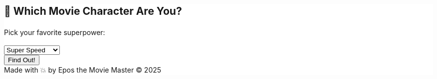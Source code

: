   
  <div class="quiz">
    <h2>🤖 Which Movie Character Are You?</h2>
    <p>Pick your favorite superpower:</p>
    <select id="power">
      <option value="speed">Super Speed</option>
      <option value="strength">Super Strength</option>
      <option value="intelligence">Genius Mind</option>
      <option value="web">Web-Slinging</option>
    </select>
    <br>
    <button onclick="getCharacter()">Find Out!</button>
    <div class="result" id="resultText"></div>
  </div>

  <footer>
    Made with 💥 by Epos the Movie Master © 2025
  </footer>

  <script>
    function getCharacter() {
      const choice = document.getElementById('power').value;
      let result = '';

      if (choice === 'speed') result = "You're Sonic! Gotta go fast! 🦔💨";
      else if (choice === 'strength') result = "You're Godzilla! King of the Monsters! 🦖🔥";
      else if (choice === 'intelligence') result = "You're Tony Stark aka Iron Man! 💼🔧";
      else if (choice === 'web') result = "You're Spider-Man! Swinging through the city! 🕸🕷";

      document.getElementById('resultText').textContent = result;
    }
  </script>

</body>
</html>
